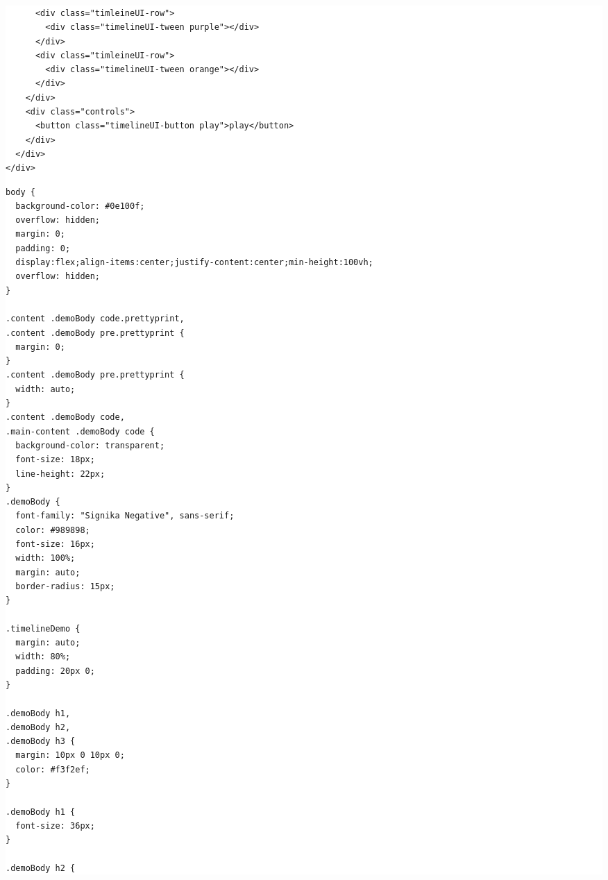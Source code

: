 ``` cm-s-default
      <div class="timleineUI-row">
        <div class="timelineUI-tween purple"></div>
      </div>
      <div class="timleineUI-row">
        <div class="timelineUI-tween orange"></div>
      </div>
    </div>
    <div class="controls">
      <button class="timelineUI-button play">play</button>
    </div>
  </div>
</div>
```

``` cm-s-default
body {
  background-color: #0e100f;
  overflow: hidden;
  margin: 0;
  padding: 0;
  display:flex;align-items:center;justify-content:center;min-height:100vh;
  overflow: hidden;
}

.content .demoBody code.prettyprint,
.content .demoBody pre.prettyprint {
  margin: 0;
}
.content .demoBody pre.prettyprint {
  width: auto;
}
.content .demoBody code,
.main-content .demoBody code {
  background-color: transparent;
  font-size: 18px;
  line-height: 22px;
}
.demoBody {
  font-family: "Signika Negative", sans-serif;
  color: #989898;
  font-size: 16px;
  width: 100%;
  margin: auto;
  border-radius: 15px;
}

.timelineDemo {
  margin: auto;
  width: 80%;
  padding: 20px 0;
}

.demoBody h1,
.demoBody h2,
.demoBody h3 {
  margin: 10px 0 10px 0;
  color: #f3f2ef;
}

.demoBody h1 {
  font-size: 36px;
}

.demoBody h2 {
```